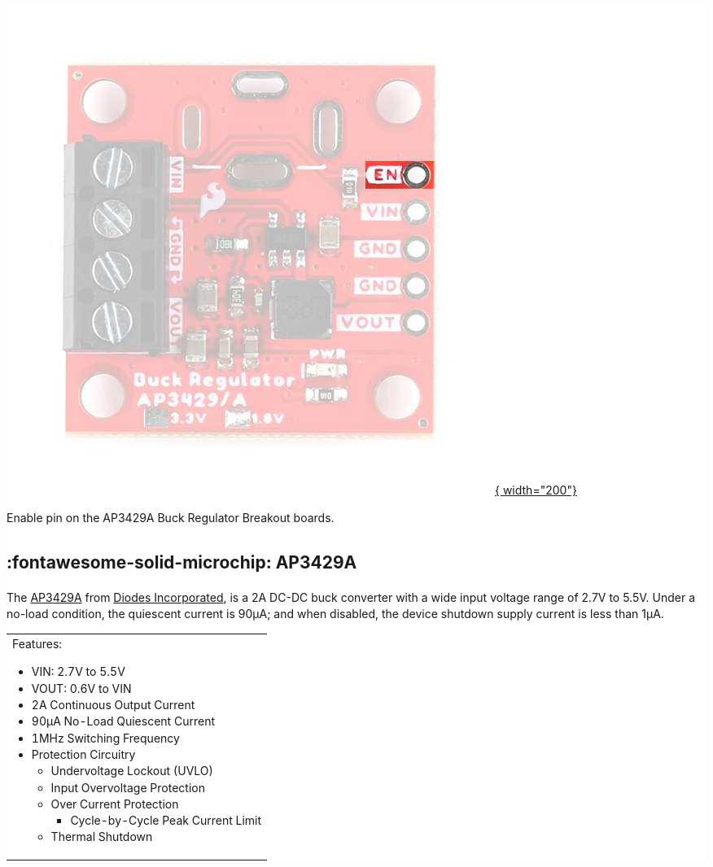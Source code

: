 [![](../img/hookup_guide/enable_pin.jpg){ width="200"}](../img/hookup_guide/enable_pin.jpg "Click to enlarge")
<figcaption markdown>
Enable pin on the AP3429A Buck Regulator Breakout boards.
</figcaption>
</figure>


## :fontawesome-solid-microchip:&nbsp;AP3429A

The [AP3429A](../component_documentation/AP3429A.pdf) from [Diodes Incorporated](https://www.diodes.com/), is a 2A DC-DC buck converter with a wide input voltage range of 2.7V to 5.5V. Under a no-load condition, the quiescent current is 90&micro;A; and when disabled, the device shutdown supply current is less than 1&micro;A.

<center>
<table class="pdf" markdown="1">
<tr markdown="1">
<td markdown="block">
Features:

* VIN: 2.7V to 5.5V
* VOUT: 0.6V to VIN
* 2A Continuous Output Current
* 90&micro;A No-Load Quiescent Current
* 1MHz Switching Frequency
* Protection Circuitry
    * Undervoltage Lockout (UVLO)
    * Input Overvoltage Protection
    * Over Current Protection
        * Cycle-by-Cycle Peak Current Limit
    * Thermal Shutdown

